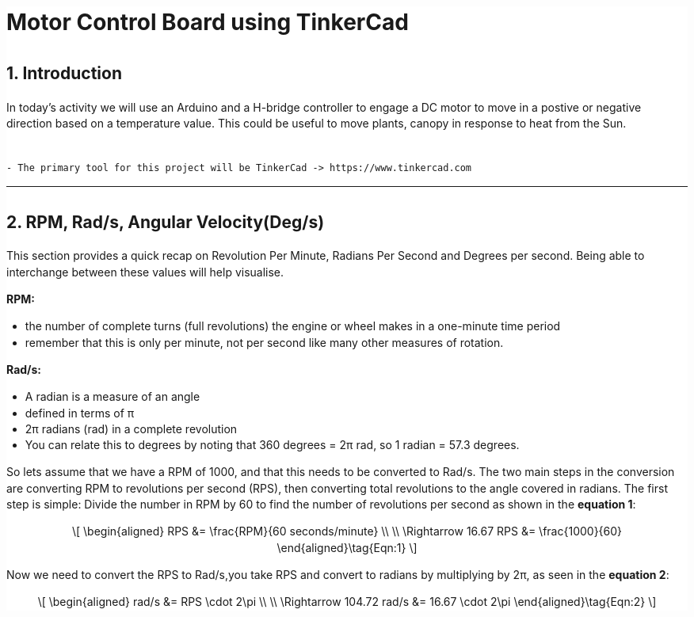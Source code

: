 # Motor Control Board using TinkerCad

## 1. Introduction 

In today’s activity we will use an Arduino and a H-bridge controller to engage a DC motor to move in a postive or negative direction based on a temperature value. This could be useful to move plants, canopy in response to heat from the Sun.

~~~admonish note

- The primary tool for this project will be TinkerCad -> https://www.tinkercad.com

~~~

-------------------

## 2. RPM, Rad/s, Angular Velocity(Deg/s)

This section provides a quick recap on Revolution Per Minute, Radians Per Second and Degrees per second. Being able to interchange between these values will help visualise.

**RPM:**
- the number of complete turns (full revolutions) the engine or wheel makes in a one-minute time
period
- remember that this is only per minute, not per second like many other measures of rotation.

**Rad/s:**
- A radian is a measure of an angle
- defined in terms of π
- 2π radians (rad) in a complete revolution
- You can relate this to degrees by noting that 360 degrees = 2π rad, so 1 radian = 57.3 degrees.

So lets assume that we have a RPM of 1000, and that this needs to be converted to Rad/s. The two main steps in the conversion are converting RPM to revolutions per second (RPS), then converting total revolutions to the angle covered in radians. The first step is simple: Divide the number in RPM by 60 to find the number of revolutions per second as shown in the **equation 1**:

<p>
   <span class="math display">
      \[
         \begin{aligned}
            RPS  &amp;= \frac{RPM}{60 seconds/minute} \\ \\
            \Rightarrow 16.67 RPS &amp;= \frac{1000}{60} 
         \end{aligned}\tag{Eqn:1}
      \]
   </span>
</p>

Now we need to convert the RPS to Rad/s,you take RPS and convert to radians by multiplying by 2π, as seen in the **equation 2**:

<p>
   <span class="math display">
      \[
         \begin{aligned}
            rad/s &amp;= RPS \cdot 2\pi  \\ \\
            \Rightarrow   104.72 rad/s &amp;= 16.67 \cdot 2\pi
         \end{aligned}\tag{Eqn:2}
      \]
   </span>
</p>
